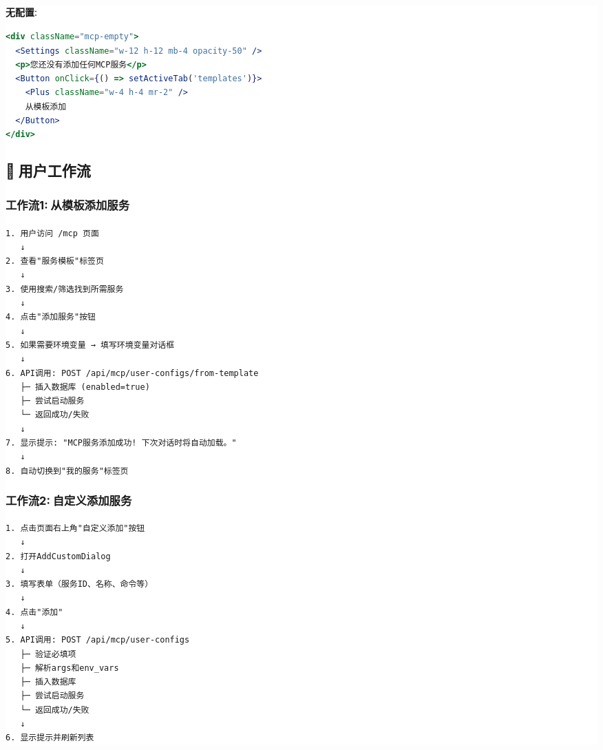 **无配置**:
```jsx
<div className="mcp-empty">
  <Settings className="w-12 h-12 mb-4 opacity-50" />
  <p>您还没有添加任何MCP服务</p>
  <Button onClick={() => setActiveTab('templates')}>
    <Plus className="w-4 h-4 mr-2" />
    从模板添加
  </Button>
</div>
```

## 🔄 用户工作流

### 工作流1: 从模板添加服务

```
1. 用户访问 /mcp 页面
   ↓
2. 查看"服务模板"标签页
   ↓
3. 使用搜索/筛选找到所需服务
   ↓
4. 点击"添加服务"按钮
   ↓
5. 如果需要环境变量 → 填写环境变量对话框
   ↓
6. API调用: POST /api/mcp/user-configs/from-template
   ├─ 插入数据库 (enabled=true)
   ├─ 尝试启动服务
   └─ 返回成功/失败
   ↓
7. 显示提示: "MCP服务添加成功! 下次对话时将自动加载。"
   ↓
8. 自动切换到"我的服务"标签页
```

### 工作流2: 自定义添加服务

```
1. 点击页面右上角"自定义添加"按钮
   ↓
2. 打开AddCustomDialog
   ↓
3. 填写表单（服务ID、名称、命令等）
   ↓
4. 点击"添加"
   ↓
5. API调用: POST /api/mcp/user-configs
   ├─ 验证必填项
   ├─ 解析args和env_vars
   ├─ 插入数据库
   ├─ 尝试启动服务
   └─ 返回成功/失败
   ↓
6. 显示提示并刷新列表
```
